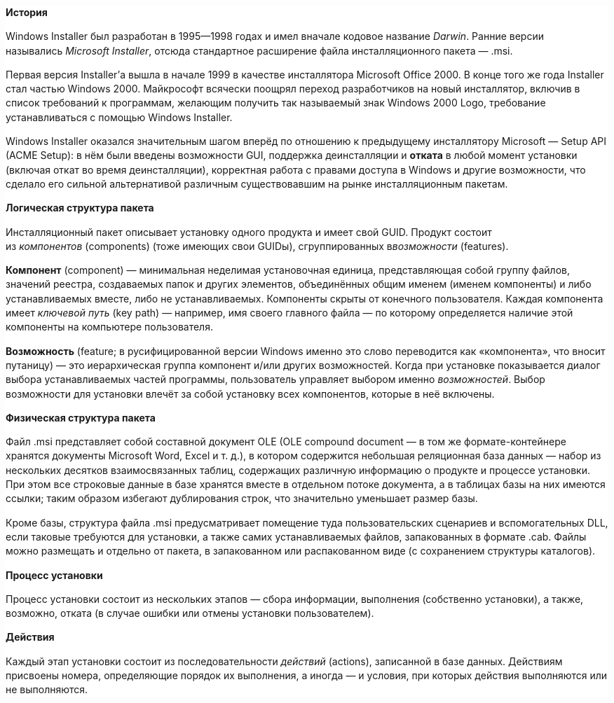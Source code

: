 **История**

Windows Installer был разработан в 1995—1998 годах и имел вначале кодовое название *Darwin*. Ранние версии назывались *Microsoft Installer*, отсюда стандартное расширение файла инсталляционного пакета — .msi. 

Первая версия Installer’а вышла в начале 1999 в качестве инсталлятора Microsoft Office 2000. В конце того же года Installer стал частью Windows 2000. Майкрософт всячески поощрял переход разработчиков на новый инсталлятор, включив в список требований к программам, желающим получить так называемый знак Windows 2000 Logo, требование устанавливаться с помощью Windows Installer.

Windows Installer оказался значительным шагом вперёд по отношению к предыдущему инсталлятору Microsoft — Setup API (ACME Setup): в нём были введены возможности GUI, поддержка деинсталляции и **отката** в любой момент установки (включая откат во время деинсталляции), корректная работа с правами доступа в Windows и другие возможности, что сделало его сильной альтернативой различным существовавшим на рынке инсталляционным пакетам.

**Логическая структура пакета**

Инсталляционный пакет описывает установку одного продукта и имеет свой GUID. Продукт состоит из *компонентов* (components) (тоже имеющих свои GUIDы), сгруппированных в*возможности* (features).

**Компонент** (component) — минимальная неделимая установочная единица, представляющая собой группу файлов, значений реестра, создаваемых папок и других элементов, объединённых общим именем (именем компоненты) и либо устанавливаемых вместе, либо не устанавливаемых. Компоненты скрыты от конечного пользователя. Каждая компонента имеет *ключевой путь* (key path) — например, имя своего главного файла — по которому определяется наличие этой компоненты на компьютере пользователя.

**Возможность** (feature; в русифицированной версии Windows именно это слово переводится как «компонента», что вносит путаницу) — это иерархическая группа компонент и/или других возможностей. Когда при установке показывается диалог выбора устанавливаемых частей программы, пользователь управляет выбором именно *возможностей*. Выбор возможности для установки влечёт за собой установку всех компонентов, которые в неё включены.

**Физическая структура пакета**

Файл .msi представляет собой составной документ OLE (OLE compound document — в том же формате-контейнере хранятся документы Microsoft Word, Excel и т. д.), в котором содержится небольшая реляционная база данных — набор из нескольких десятков взаимосвязанных таблиц, содержащих различную информацию о продукте и процессе установки. При этом все строковые данные в базе хранятся вместе в отдельном потоке документа, а в таблицах базы на них имеются ссылки; таким образом избегают дублирования строк, что значительно уменьшает размер базы.

Кроме базы, структура файла .msi предусматривает помещение туда пользовательских сценариев и вспомогательных DLL, если таковые требуются для установки, а также самих устанавливаемых файлов, запакованных в формате .cab. Файлы можно размещать и отдельно от пакета, в запакованном или распакованном виде (с сохранением структуры каталогов).

**Процесс установки**

Процесс установки состоит из нескольких этапов — сбора информации, выполнения (собственно установки), а также, возможно, отката (в случае ошибки или отмены установки пользователем).

**Действия**

Каждый этап установки состоит из последовательности *действий* (actions), записанной в базе данных. Действиям присвоены номера, определяющие порядок их выполнения, а иногда — и условия, при которых действия выполняются или не выполняются.
